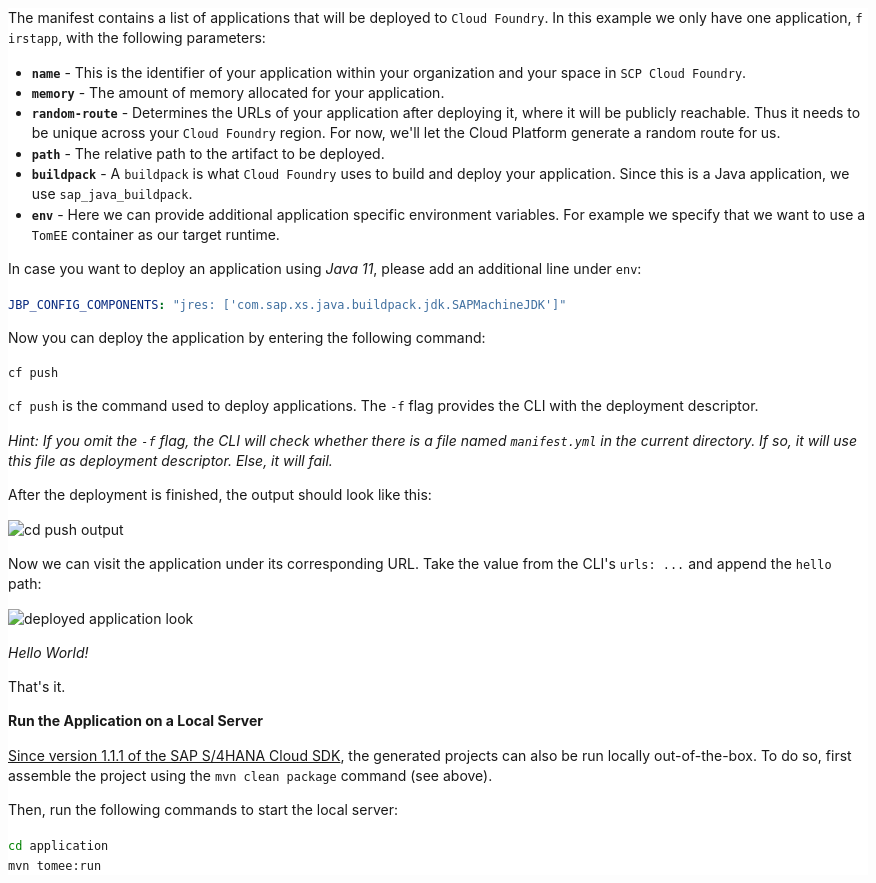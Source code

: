 The manifest contains a list of applications that will be deployed to `Cloud Foundry`. In this example we only have one application, `firstapp`, with the following parameters:

  - **`name`**	- This is the identifier of your application within your organization and your space in `SCP Cloud Foundry`.
  - **`memory`** -	The amount of memory allocated for your application.
  - **`random-route`** -	Determines the URLs of your application after deploying it, where it will be publicly reachable. Thus it needs to be unique across your `Cloud Foundry` region. For now, we'll let the Cloud Platform generate a random route for us.
  - **`path`** -	The relative path to the artifact to be deployed.
  - **`buildpack`** -	A `buildpack` is what `Cloud Foundry` uses to build and deploy your application. Since this is a Java application, we use `sap_java_buildpack`.
  - **`env`**	- Here we can provide additional application specific environment variables. For example we specify that we want to use a `TomEE` container as our target runtime.

In case you want to deploy an application using _Java 11_, please add an additional line under `env`:

```YAML
JBP_CONFIG_COMPONENTS: "jres: ['com.sap.xs.java.buildpack.jdk.SAPMachineJDK']"
```

Now you can deploy the application by entering the following command:

```bash
cf push
```

`cf push` is the command used to deploy applications. The `-f` flag provides the CLI with the deployment descriptor.

  _Hint: If you omit the `-f` flag,  the CLI will check whether there is a file named `manifest.yml` in the current directory. If so, it will use this file as deployment descriptor. Else, it will fail._

After the deployment is finished, the output should look like this:

![cd push output](cf-push.png)

Now we can visit the application under its corresponding URL. Take the value from the CLI's `urls: ...` and append the `hello` path:

![deployed application look](deployed-application.png)

_Hello World!_

That's it.

**Run the Application on a Local Server**

[Since version 1.1.1 of the SAP S/4HANA Cloud SDK](https://sap.github.io/cloud-s4-sdk-examples/release-notes/), the generated projects can also be run locally out-of-the-box. To do so, first assemble the project using the `mvn clean package` command (see above).

Then, run the following commands to start the local server:

```bash
cd application
mvn tomee:run
```
